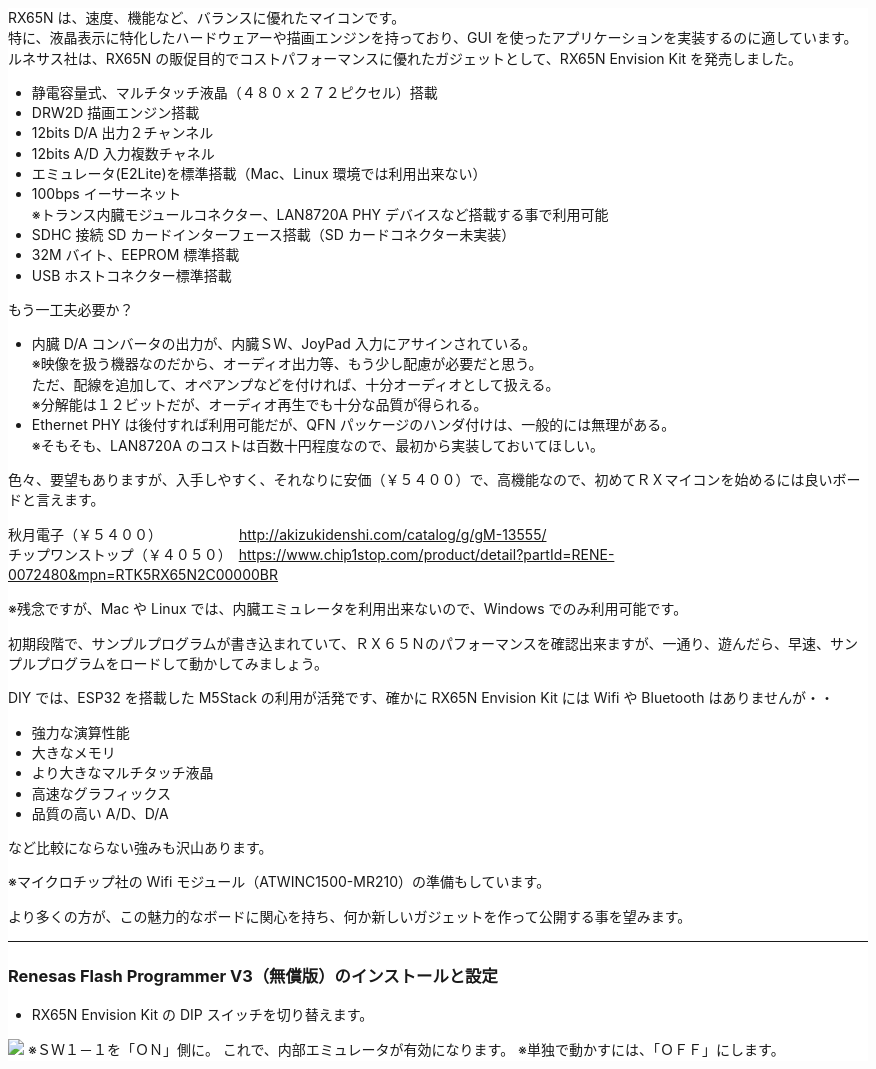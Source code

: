 RX65N は、速度、機能など、バランスに優れたマイコンです。   
特に、液晶表示に特化したハードウェアーや描画エンジンを持っており、GUI を使ったアプリケーションを実装するのに適しています。   
ルネサス社は、RX65N の販促目的でコストパフォーマンスに優れたガジェットとして、RX65N Envision Kit を発売しました。   
   
 - 静電容量式、マルチタッチ液晶（４８０ｘ２７２ピクセル）搭載   
 - DRW2D 描画エンジン搭載   
 - 12bits D/A 出力２チャンネル
 - 12bits A/D 入力複数チャネル
 - エミュレータ(E2Lite)を標準搭載（Mac、Linux 環境では利用出来ない）   
 - 100bps イーサーネット   
   ※トランス内臓モジュールコネクター、LAN8720A PHY デバイスなど搭載する事で利用可能   
 - SDHC 接続 SD カードインターフェース搭載（SD カードコネクター未実装）
 - 32M バイト、EEPROM 標準搭載
 - USB ホストコネクター標準搭載
   
もう一工夫必要か？
 - 内臓 D/A コンバータの出力が、内臓ＳＷ、JoyPad 入力にアサインされている。   
 ※映像を扱う機器なのだから、オーディオ出力等、もう少し配慮が必要だと思う。   
 ただ、配線を追加して、オペアンプなどを付ければ、十分オーディオとして扱える。   
 ※分解能は１２ビットだが、オーディオ再生でも十分な品質が得られる。   
 - Ethernet PHY は後付すれば利用可能だが、QFN パッケージのハンダ付けは、一般的には無理がある。   
 ※そもそも、LAN8720A のコストは百数十円程度なので、最初から実装しておいてほしい。   
   
色々、要望もありますが、入手しやすく、それなりに安価（￥５４００）で、高機能なので、初めてＲＸマイコンを始めるには良いボードと言えます。   
   
秋月電子（￥５４００）　　　　　　http://akizukidenshi.com/catalog/g/gM-13555/   
チップワンストップ（￥４０５０）　https://www.chip1stop.com/product/detail?partId=RENE-0072480&mpn=RTK5RX65N2C00000BR
   
※残念ですが、Mac や Linux では、内臓エミュレータを利用出来ないので、Windows でのみ利用可能です。   
   
初期段階で、サンプルプログラムが書き込まれていて、ＲＸ６５Ｎのパフォーマンスを確認出来ますが、一通り、遊んだら、早速、サンプルプログラムをロードして動かしてみましょう。   
   
DIY では、ESP32 を搭載した M5Stack の利用が活発です、確かに RX65N Envision Kit には Wifi や Bluetooth はありませんが・・   
- 強力な演算性能
- 大きなメモリ
- より大きなマルチタッチ液晶
- 高速なグラフィックス
- 品質の高い A/D、D/A
   
など比較にならない強みも沢山あります。   
   
※マイクロチップ社の Wifi モジュール（ATWINC1500-MR210）の準備もしています。   
   
より多くの方が、この魅力的なボードに関心を持ち、何か新しいガジェットを作って公開する事を望みます。   
   
---
### Renesas Flash Programmer V3（無償版）のインストールと設定
   
- RX65N Envision Kit の DIP スイッチを切り替えます。   
<img src="RX65N_DIP_SW.jpg" width="50%">   
※ＳＷ１－１を「ＯＮ」側に。   
これで、内部エミュレータが有効になります。   
※単独で動かすには、「ＯＦＦ」にします。   
   